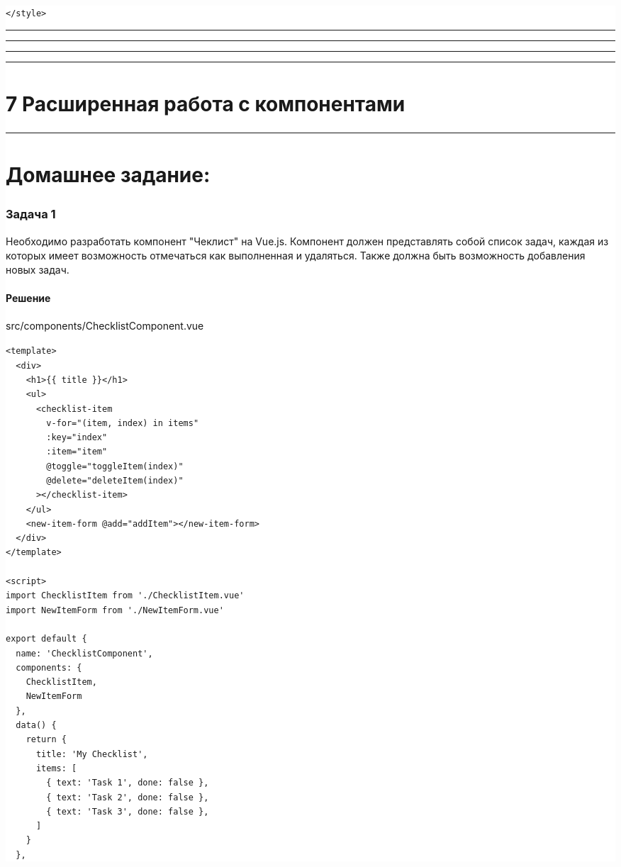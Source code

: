 ```vue
</style>
```
____________
____________
____________



________________________
# 7 Расширенная работа с компонентами
_______________________________

# Домашнее задание:

### Задача 1

Необходимо разработать компонент "Чеклист" на Vue.js. Компонент должен представлять собой список задач, каждая из которых имеет возможность отмечаться как выполненная и удаляться. Также должна быть возможность добавления новых задач.

#### Решение


src/components/ChecklistComponent.vue

```vue
<template>
  <div>
    <h1>{{ title }}</h1>
    <ul>
      <checklist-item
        v-for="(item, index) in items"
        :key="index"
        :item="item"
        @toggle="toggleItem(index)"
        @delete="deleteItem(index)"
      ></checklist-item>
    </ul>
    <new-item-form @add="addItem"></new-item-form>
  </div>
</template>

<script>
import ChecklistItem from './ChecklistItem.vue'
import NewItemForm from './NewItemForm.vue'

export default {
  name: 'ChecklistComponent',
  components: {
    ChecklistItem,
    NewItemForm
  },
  data() {
    return {
      title: 'My Checklist',
      items: [
        { text: 'Task 1', done: false },
        { text: 'Task 2', done: false },
        { text: 'Task 3', done: false },
      ]
    }
  },
```